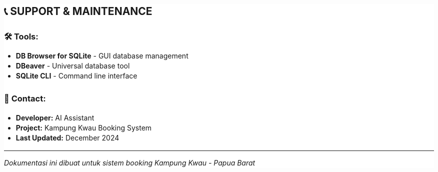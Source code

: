 ## 📞 **SUPPORT & MAINTENANCE**

### 🛠️ **Tools:**
- **DB Browser for SQLite** - GUI database management
- **DBeaver** - Universal database tool
- **SQLite CLI** - Command line interface

### 📧 **Contact:**
- **Developer:** AI Assistant
- **Project:** Kampung Kwau Booking System
- **Last Updated:** December 2024

---

*Dokumentasi ini dibuat untuk sistem booking Kampung Kwau - Papua Barat* 